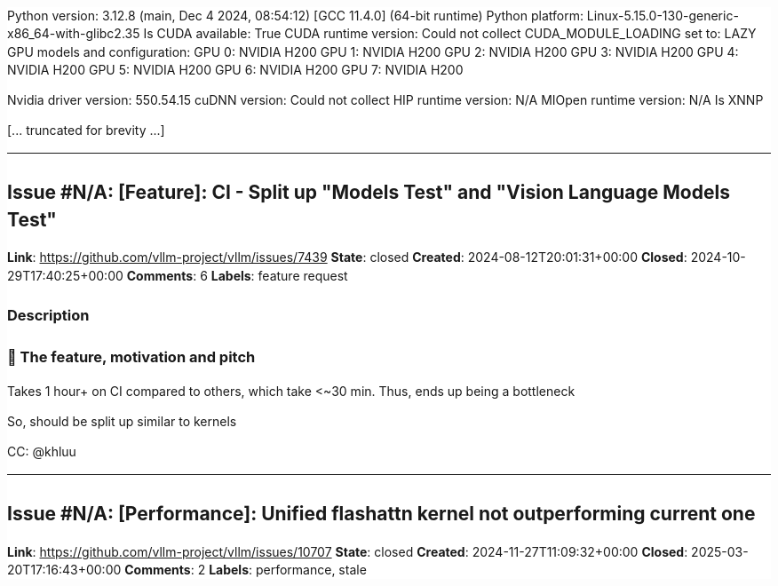 Python version: 3.12.8 (main, Dec  4 2024, 08:54:12) [GCC 11.4.0] (64-bit runtime)
Python platform: Linux-5.15.0-130-generic-x86_64-with-glibc2.35
Is CUDA available: True
CUDA runtime version: Could not collect
CUDA_MODULE_LOADING set to: LAZY
GPU models and configuration: 
GPU 0: NVIDIA H200
GPU 1: NVIDIA H200
GPU 2: NVIDIA H200
GPU 3: NVIDIA H200
GPU 4: NVIDIA H200
GPU 5: NVIDIA H200
GPU 6: NVIDIA H200
GPU 7: NVIDIA H200

Nvidia driver version: 550.54.15
cuDNN version: Could not collect
HIP runtime version: N/A
MIOpen runtime version: N/A
Is XNNP

[... truncated for brevity ...]

---

## Issue #N/A: [Feature]: CI - Split up "Models Test" and "Vision Language Models Test"

**Link**: https://github.com/vllm-project/vllm/issues/7439
**State**: closed
**Created**: 2024-08-12T20:01:31+00:00
**Closed**: 2024-10-29T17:40:25+00:00
**Comments**: 6
**Labels**: feature request

### Description

### 🚀 The feature, motivation and pitch

Takes 1 hour+ on CI compared to others, which take <~30 min. Thus, ends up being a bottleneck

So, should be split up similar to kernels

CC: @khluu 


---

## Issue #N/A: [Performance]: Unified flashattn kernel not outperforming current one

**Link**: https://github.com/vllm-project/vllm/issues/10707
**State**: closed
**Created**: 2024-11-27T11:09:32+00:00
**Closed**: 2025-03-20T17:16:43+00:00
**Comments**: 2
**Labels**: performance, stale
